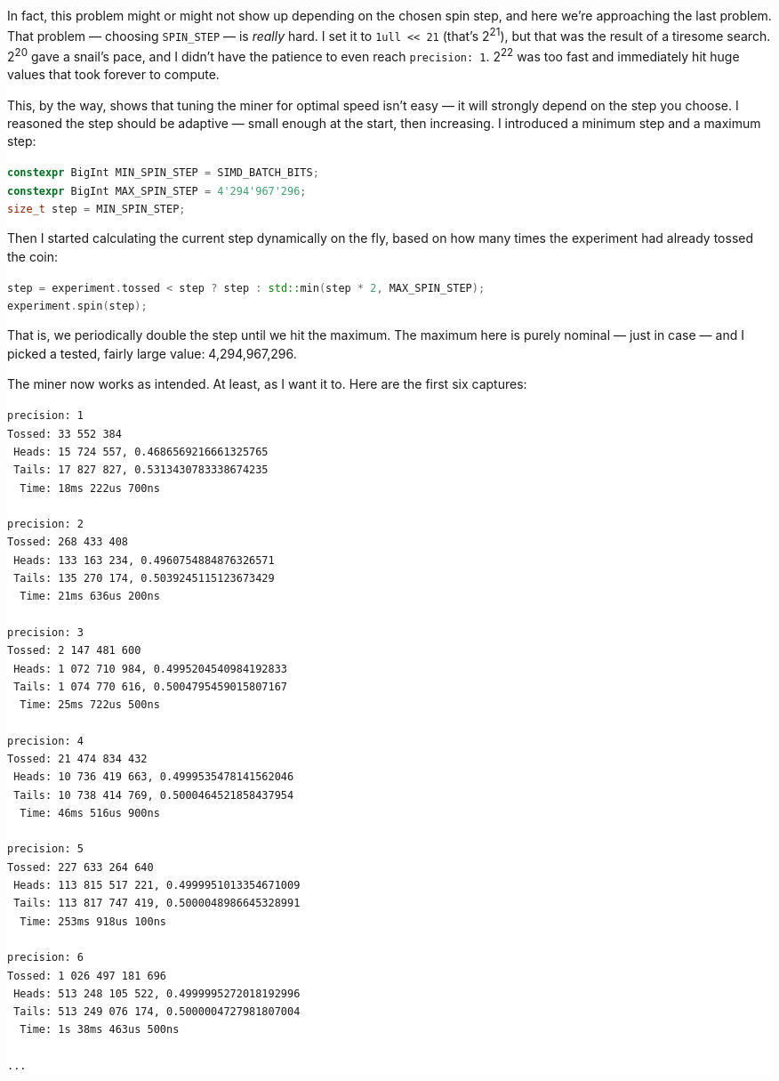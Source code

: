 In fact, this problem might or might not show up depending on the chosen spin step, and here we’re approaching the last problem. That problem — choosing `SPIN_STEP` — is _really_ hard. I set it to `1ull << 21` (that’s $2^{21}$), but that was the result of a tiresome search. $2^{20}$ gave a snail’s pace, and I didn’t have the patience to even reach `precision: 1`. $2^{22}$ was too fast and immediately hit huge values that took forever to compute.

This, by the way, shows that tuning the miner for optimal speed isn’t easy — it will strongly depend on the step you choose. I reasoned the step should be adaptive — small enough at the start, then increasing. I introduced a minimum step and a maximum step:

```cpp
constexpr BigInt MIN_SPIN_STEP = SIMD_BATCH_BITS;
constexpr BigInt MAX_SPIN_STEP = 4'294'967'296;
size_t step = MIN_SPIN_STEP;
```

Then I started calculating the current step dynamically on the fly, based on how many times the experiment had already tossed the coin:

```cpp
step = experiment.tossed < step ? step : std::min(step * 2, MAX_SPIN_STEP);
experiment.spin(step);
```

That is, we periodically double the step until we hit the maximum. The maximum here is purely nominal — just in case — and I picked a tested, fairly large value: 4,294,967,296.

The miner now works as intended. At least, as I want it to. Here are the first six captures:

```
precision: 1
Tossed: 33 552 384
 Heads: 15 724 557, 0.4686569216661325765
 Tails: 17 827 827, 0.5313430783338674235
  Time: 18ms 222us 700ns

precision: 2
Tossed: 268 433 408
 Heads: 133 163 234, 0.4960754884876326571
 Tails: 135 270 174, 0.5039245115123673429
  Time: 21ms 636us 200ns

precision: 3
Tossed: 2 147 481 600
 Heads: 1 072 710 984, 0.4995204540984192833
 Tails: 1 074 770 616, 0.5004795459015807167
  Time: 25ms 722us 500ns

precision: 4
Tossed: 21 474 834 432
 Heads: 10 736 419 663, 0.4999535478141562046
 Tails: 10 738 414 769, 0.5000464521858437954
  Time: 46ms 516us 900ns

precision: 5
Tossed: 227 633 264 640
 Heads: 113 815 517 221, 0.4999951013354671009
 Tails: 113 817 747 419, 0.5000048986645328991
  Time: 253ms 918us 100ns

precision: 6
Tossed: 1 026 497 181 696
 Heads: 513 248 105 522, 0.4999995272018192996
 Tails: 513 249 076 174, 0.5000004727981807004
  Time: 1s 38ms 463us 500ns

...
```